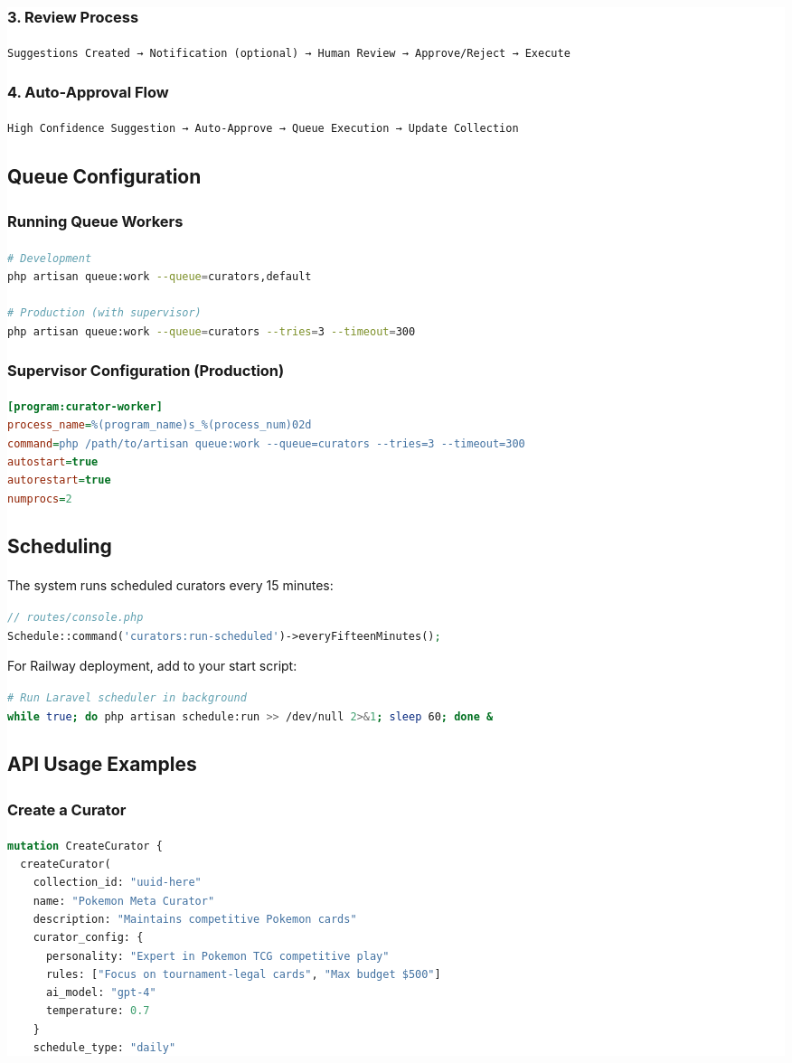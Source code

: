 ### 3. Review Process
```
Suggestions Created → Notification (optional) → Human Review → Approve/Reject → Execute
```

### 4. Auto-Approval Flow
```
High Confidence Suggestion → Auto-Approve → Queue Execution → Update Collection
```

## Queue Configuration

### Running Queue Workers

```bash
# Development
php artisan queue:work --queue=curators,default

# Production (with supervisor)
php artisan queue:work --queue=curators --tries=3 --timeout=300
```

### Supervisor Configuration (Production)

```ini
[program:curator-worker]
process_name=%(program_name)s_%(process_num)02d
command=php /path/to/artisan queue:work --queue=curators --tries=3 --timeout=300
autostart=true
autorestart=true
numprocs=2
```

## Scheduling

The system runs scheduled curators every 15 minutes:

```php
// routes/console.php
Schedule::command('curators:run-scheduled')->everyFifteenMinutes();
```

For Railway deployment, add to your start script:
```bash
# Run Laravel scheduler in background
while true; do php artisan schedule:run >> /dev/null 2>&1; sleep 60; done &
```

## API Usage Examples

### Create a Curator

```graphql
mutation CreateCurator {
  createCurator(
    collection_id: "uuid-here"
    name: "Pokemon Meta Curator"
    description: "Maintains competitive Pokemon cards"
    curator_config: {
      personality: "Expert in Pokemon TCG competitive play"
      rules: ["Focus on tournament-legal cards", "Max budget $500"]
      ai_model: "gpt-4"
      temperature: 0.7
    }
    schedule_type: "daily"
```